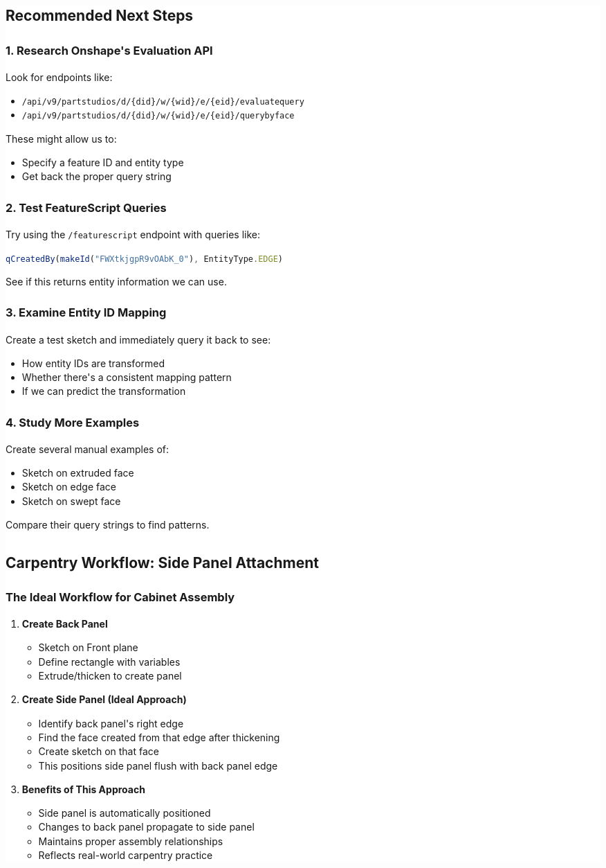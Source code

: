 ## Recommended Next Steps

### 1. Research Onshape's Evaluation API

Look for endpoints like:
- `/api/v9/partstudios/d/{did}/w/{wid}/e/{eid}/evaluatequery`
- `/api/v9/partstudios/d/{did}/w/{wid}/e/{eid}/querybyface`

These might allow us to:
- Specify a feature ID and entity type
- Get back the proper query string

### 2. Test FeatureScript Queries

Try using the `/featurescript` endpoint with queries like:
```javascript
qCreatedBy(makeId("FWXtkjgpR9vOAbK_0"), EntityType.EDGE)
```

See if this returns entity information we can use.

### 3. Examine Entity ID Mapping

Create a test sketch and immediately query it back to see:
- How entity IDs are transformed
- Whether there's a consistent mapping pattern
- If we can predict the transformation

### 4. Study More Examples

Create several manual examples of:
- Sketch on extruded face
- Sketch on edge face
- Sketch on swept face

Compare their query strings to find patterns.

## Carpentry Workflow: Side Panel Attachment

### The Ideal Workflow for Cabinet Assembly

1. **Create Back Panel**
   - Sketch on Front plane
   - Define rectangle with variables
   - Extrude/thicken to create panel

2. **Create Side Panel (Ideal Approach)**
   - Identify back panel's right edge
   - Find the face created from that edge after thickening
   - Create sketch on that face
   - This positions side panel flush with back panel edge

3. **Benefits of This Approach**
   - Side panel is automatically positioned
   - Changes to back panel propagate to side panel
   - Maintains proper assembly relationships
   - Reflects real-world carpentry practice
